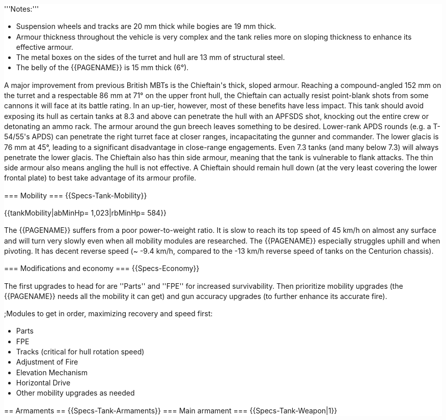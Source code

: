 '''Notes:'''

- Suspension wheels and tracks are 20 mm thick while bogies are 19 mm thick.
- Armour thickness throughout the vehicle is very complex and the tank relies more on sloping thickness to enhance its effective armour.
- The metal boxes on the sides of the turret and hull are 13 mm of structural steel.
- The belly of the {{PAGENAME}} is 15 mm thick (6°).

A major improvement from previous British MBTs is the Chieftain's thick, sloped armour. Reaching a compound-angled 152 mm on the turret and a respectable 86 mm at 71° on the upper front hull, the Chieftain can actually resist point-blank shots from some cannons it will face at its battle rating. In an up-tier, however, most of these benefits have less impact. This tank should avoid exposing its hull as certain tanks at 8.3 and above can penetrate the hull with an APFSDS shot, knocking out the entire crew or detonating an ammo rack. The armour around the gun breech leaves something to be desired. Lower-rank APDS rounds (e.g. a T-54/55's APDS) can penetrate the right turret face at closer ranges, incapacitating the gunner and commander. The lower glacis is 76 mm at 45°, leading to a significant disadvantage in close-range engagements. Even 7.3 tanks (and many below 7.3) will always penetrate the lower glacis. The Chieftain also has thin side armour, meaning that the tank is vulnerable to flank attacks. The thin side armour also means angling the hull is not effective. A Chieftain should remain hull down (at the very least covering the lower frontal plate) to best take advantage of its armour profile.

=== Mobility ===
{{Specs-Tank-Mobility}}



{{tankMobility|abMinHp= 1,023|rbMinHp= 584}}

The {{PAGENAME}} suffers from a poor power-to-weight ratio. It is slow to reach its top speed of 45 km/h on almost any surface and will turn very slowly even when all mobility modules are researched. The {{PAGENAME}} especially struggles uphill and when pivoting. It has decent reverse speed (~ -9.4 km/h, compared to the -13 km/h reverse speed of tanks on the Centurion chassis).

=== Modifications and economy ===
{{Specs-Economy}}

The first upgrades to head for are ''Parts'' and ''FPE'' for increased survivability. Then prioritize mobility upgrades (the {{PAGENAME}} needs all the mobility it can get) and gun accuracy upgrades (to further enhance its accurate fire).

;Modules to get in order, maximizing recovery and speed first:

- Parts
- FPE
- Tracks (critical for hull rotation speed)
- Adjustment of Fire
- Elevation Mechanism
- Horizontal Drive
- Other mobility upgrades as needed

== Armaments ==
{{Specs-Tank-Armaments}}
=== Main armament ===
{{Specs-Tank-Weapon|1}}

